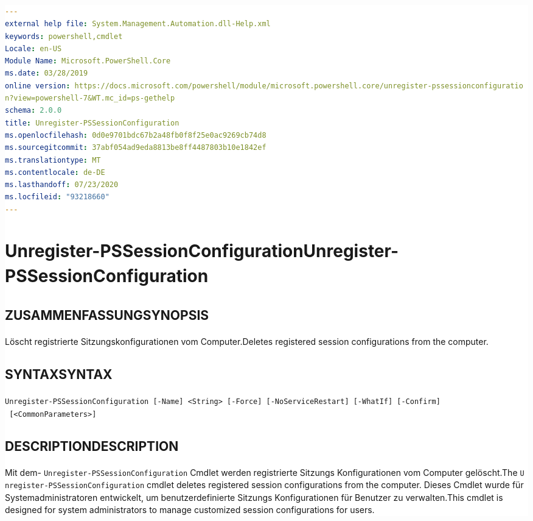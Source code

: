 ```yaml
---
external help file: System.Management.Automation.dll-Help.xml
keywords: powershell,cmdlet
Locale: en-US
Module Name: Microsoft.PowerShell.Core
ms.date: 03/28/2019
online version: https://docs.microsoft.com/powershell/module/microsoft.powershell.core/unregister-pssessionconfiguration?view=powershell-7&WT.mc_id=ps-gethelp
schema: 2.0.0
title: Unregister-PSSessionConfiguration
ms.openlocfilehash: 0d0e9701bdc67b2a48fb0f8f25e0ac9269cb74d8
ms.sourcegitcommit: 37abf054ad9eda8813be8ff4487803b10e1842ef
ms.translationtype: MT
ms.contentlocale: de-DE
ms.lasthandoff: 07/23/2020
ms.locfileid: "93218660"
---
```

# <span data-ttu-id="0dec6-103">Unregister-PSSessionConfiguration</span><span class="sxs-lookup"><span data-stu-id="0dec6-103">Unregister-PSSessionConfiguration</span></span>

## <span data-ttu-id="0dec6-104">ZUSAMMENFASSUNG</span><span class="sxs-lookup"><span data-stu-id="0dec6-104">SYNOPSIS</span></span>
<span data-ttu-id="0dec6-105">Löscht registrierte Sitzungskonfigurationen vom Computer.</span><span class="sxs-lookup"><span data-stu-id="0dec6-105">Deletes registered session configurations from the computer.</span></span>

## <span data-ttu-id="0dec6-106">SYNTAX</span><span class="sxs-lookup"><span data-stu-id="0dec6-106">SYNTAX</span></span>

```
Unregister-PSSessionConfiguration [-Name] <String> [-Force] [-NoServiceRestart] [-WhatIf] [-Confirm]
 [<CommonParameters>]
```

## <span data-ttu-id="0dec6-107">DESCRIPTION</span><span class="sxs-lookup"><span data-stu-id="0dec6-107">DESCRIPTION</span></span>

<span data-ttu-id="0dec6-108">Mit dem- `Unregister-PSSessionConfiguration` Cmdlet werden registrierte Sitzungs Konfigurationen vom Computer gelöscht.</span><span class="sxs-lookup"><span data-stu-id="0dec6-108">The `Unregister-PSSessionConfiguration` cmdlet deletes registered session configurations from the computer.</span></span> <span data-ttu-id="0dec6-109">Dieses Cmdlet wurde für Systemadministratoren entwickelt, um benutzerdefinierte Sitzungs Konfigurationen für Benutzer zu verwalten.</span><span class="sxs-lookup"><span data-stu-id="0dec6-109">This cmdlet is designed for system administrators to manage customized session configurations for users.</span></span>
